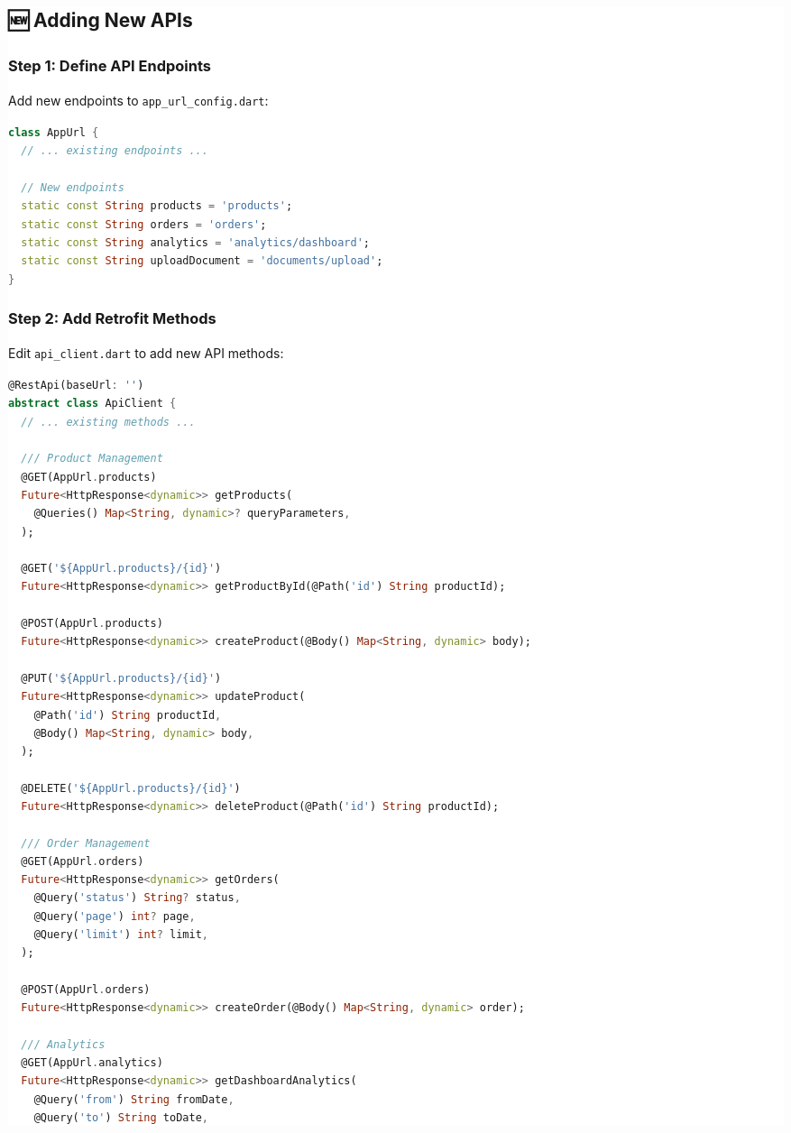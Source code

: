 ## 🆕 Adding New APIs

### Step 1: Define API Endpoints

Add new endpoints to `app_url_config.dart`:

```dart
class AppUrl {
  // ... existing endpoints ...
  
  // New endpoints
  static const String products = 'products';
  static const String orders = 'orders';
  static const String analytics = 'analytics/dashboard';
  static const String uploadDocument = 'documents/upload';
}
```

### Step 2: Add Retrofit Methods

Edit `api_client.dart` to add new API methods:

```dart
@RestApi(baseUrl: '')
abstract class ApiClient {
  // ... existing methods ...

  /// Product Management
  @GET(AppUrl.products)
  Future<HttpResponse<dynamic>> getProducts(
    @Queries() Map<String, dynamic>? queryParameters,
  );

  @GET('${AppUrl.products}/{id}')
  Future<HttpResponse<dynamic>> getProductById(@Path('id') String productId);

  @POST(AppUrl.products)
  Future<HttpResponse<dynamic>> createProduct(@Body() Map<String, dynamic> body);

  @PUT('${AppUrl.products}/{id}')
  Future<HttpResponse<dynamic>> updateProduct(
    @Path('id') String productId,
    @Body() Map<String, dynamic> body,
  );

  @DELETE('${AppUrl.products}/{id}')
  Future<HttpResponse<dynamic>> deleteProduct(@Path('id') String productId);

  /// Order Management
  @GET(AppUrl.orders)
  Future<HttpResponse<dynamic>> getOrders(
    @Query('status') String? status,
    @Query('page') int? page,
    @Query('limit') int? limit,
  );

  @POST(AppUrl.orders)
  Future<HttpResponse<dynamic>> createOrder(@Body() Map<String, dynamic> order);

  /// Analytics
  @GET(AppUrl.analytics)
  Future<HttpResponse<dynamic>> getDashboardAnalytics(
    @Query('from') String fromDate,
    @Query('to') String toDate,
```